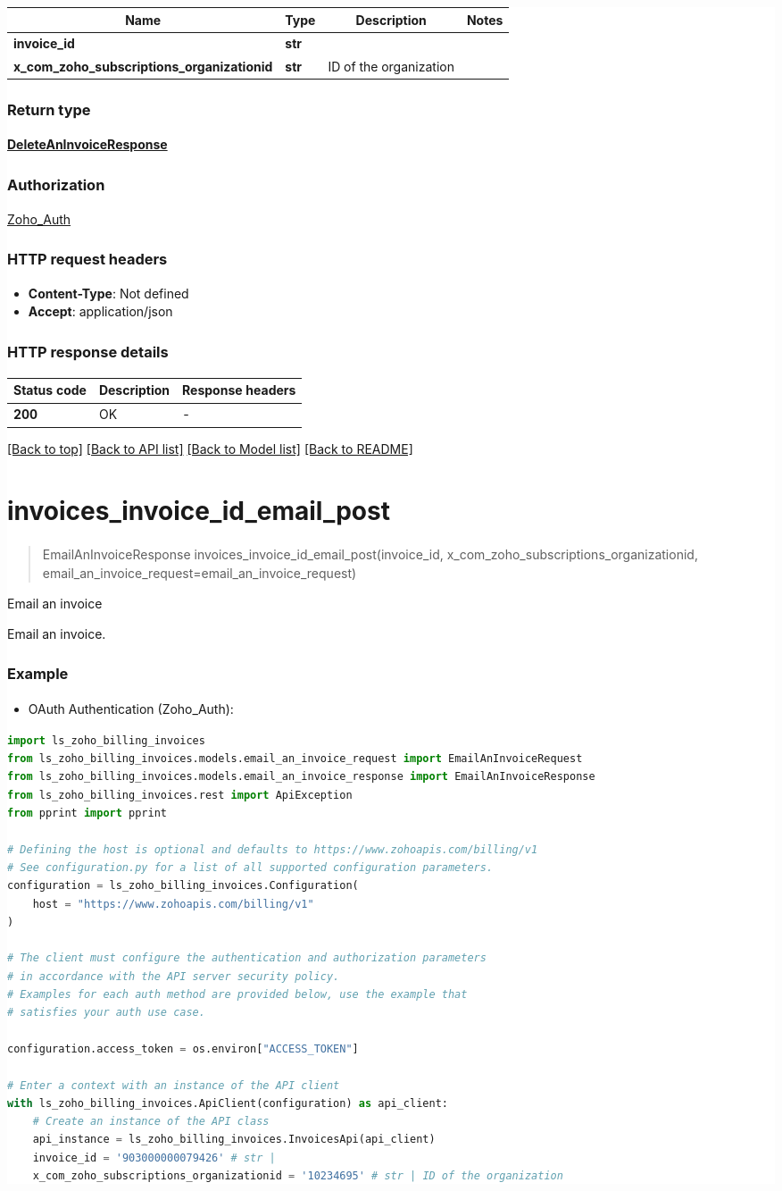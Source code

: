 Name | Type | Description  | Notes
------------- | ------------- | ------------- | -------------
 **invoice_id** | **str**|  | 
 **x_com_zoho_subscriptions_organizationid** | **str**| ID of the organization | 

### Return type

[**DeleteAnInvoiceResponse**](DeleteAnInvoiceResponse.md)

### Authorization

[Zoho_Auth](../README.md#Zoho_Auth)

### HTTP request headers

 - **Content-Type**: Not defined
 - **Accept**: application/json

### HTTP response details

| Status code | Description | Response headers |
|-------------|-------------|------------------|
**200** | OK |  -  |

[[Back to top]](#) [[Back to API list]](../README.md#documentation-for-api-endpoints) [[Back to Model list]](../README.md#documentation-for-models) [[Back to README]](../README.md)

# **invoices_invoice_id_email_post**
> EmailAnInvoiceResponse invoices_invoice_id_email_post(invoice_id, x_com_zoho_subscriptions_organizationid, email_an_invoice_request=email_an_invoice_request)

Email an invoice

Email an invoice.

### Example

* OAuth Authentication (Zoho_Auth):

```python
import ls_zoho_billing_invoices
from ls_zoho_billing_invoices.models.email_an_invoice_request import EmailAnInvoiceRequest
from ls_zoho_billing_invoices.models.email_an_invoice_response import EmailAnInvoiceResponse
from ls_zoho_billing_invoices.rest import ApiException
from pprint import pprint

# Defining the host is optional and defaults to https://www.zohoapis.com/billing/v1
# See configuration.py for a list of all supported configuration parameters.
configuration = ls_zoho_billing_invoices.Configuration(
    host = "https://www.zohoapis.com/billing/v1"
)

# The client must configure the authentication and authorization parameters
# in accordance with the API server security policy.
# Examples for each auth method are provided below, use the example that
# satisfies your auth use case.

configuration.access_token = os.environ["ACCESS_TOKEN"]

# Enter a context with an instance of the API client
with ls_zoho_billing_invoices.ApiClient(configuration) as api_client:
    # Create an instance of the API class
    api_instance = ls_zoho_billing_invoices.InvoicesApi(api_client)
    invoice_id = '903000000079426' # str | 
    x_com_zoho_subscriptions_organizationid = '10234695' # str | ID of the organization
```